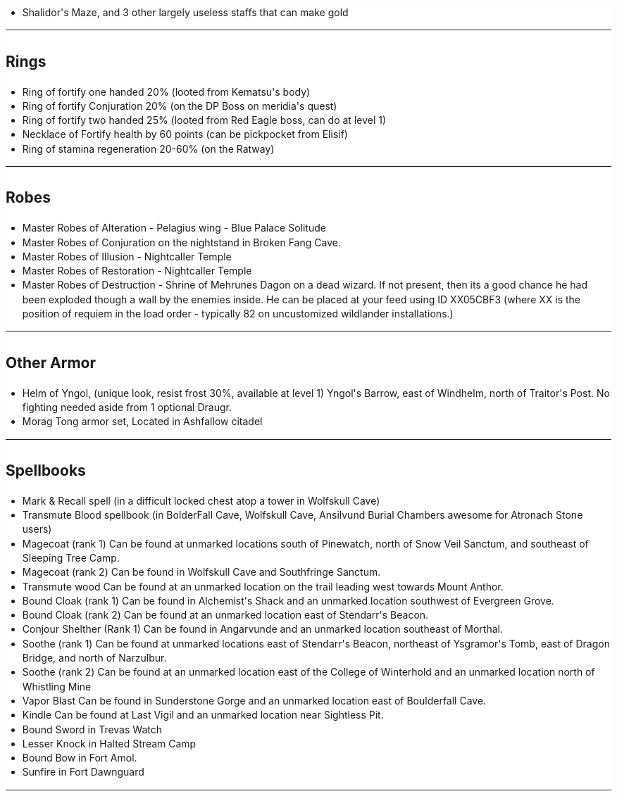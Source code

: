 * Shalidor's Maze, and 3 other largely useless staffs that can make gold

---

## Rings

* Ring of fortify one handed 20% (looted from Kematsu's body)
* Ring of fortify Conjuration 20% (on the DP Boss on meridia's quest)
* Ring of fortify two handed 25% (looted from Red Eagle boss, can do at level 1)
* Necklace of Fortify health by 60 points (can be pickpocket from Elisif)
* Ring of stamina regeneration 20-60% (on the Ratway) 

---

## Robes

* Master Robes of Alteration - Pelagius wing - Blue Palace Solitude
* Master Robes of Conjuration on the nightstand in Broken Fang Cave.
* Master Robes of Illusion - Nightcaller Temple
* Master Robes of Restoration - Nightcaller Temple
* Master Robes of Destruction - Shrine of Mehrunes Dagon on a dead wizard. If not present, then its a good chance he had been exploded though a wall by the enemies inside. He can be placed at your feed using ID XX05CBF3 (where XX is the position of requiem in the load order - typically 82 on uncustomized wildlander installations.)

---

## Other Armor

* Helm of Yngol, (unique look, resist frost 30%, available at level 1) Yngol's Barrow, east of Windhelm, north of Traitor's Post. No fighting needed aside from 1 optional Draugr.
* Morag Tong armor set, Located in Ashfallow citadel

---

## Spellbooks

* Mark & Recall spell (in a difficult locked chest atop a tower in Wolfskull Cave) 
* Transmute Blood spellbook (in BolderFall Cave, Wolfskull Cave, Ansilvund Burial Chambers  awesome for Atronach Stone users) 
* Magecoat (rank 1) Can be found at unmarked locations south of Pinewatch, north of Snow Veil Sanctum, and southeast of Sleeping Tree Camp.
* Magecoat (rank 2) Can be found in Wolfskull Cave and Southfringe Sanctum.
* Transmute wood Can be found at an unmarked location on the trail leading west towards Mount Anthor.
* Bound Cloak (rank 1) Can be found in Alchemist's Shack and an unmarked location southwest of Evergreen Grove.
* Bound Cloak (rank 2) Can be found at an unmarked location east of Stendarr's Beacon.
* Conjour Shelther (Rank 1) Can be found in Angarvunde and an unmarked location southeast of Morthal. 
* Soothe (rank 1) Can be found at unmarked locations east of Stendarr's Beacon, northeast of Ysgramor's Tomb, east of Dragon Bridge, and north of Narzulbur.
* Soothe (rank 2) Can be found at an unmarked location east of the College of Winterhold and an unmarked location north of Whistling Mine
* Vapor Blast Can be found in Sunderstone Gorge and an unmarked location east of Boulderfall Cave.
* Kindle Can be found at Last Vigil and an unmarked location near Sightless Pit.
* Bound Sword in Trevas Watch
* Lesser Knock in Halted Stream Camp
* Bound Bow in Fort Amol.
* Sunfire in Fort Dawnguard

---